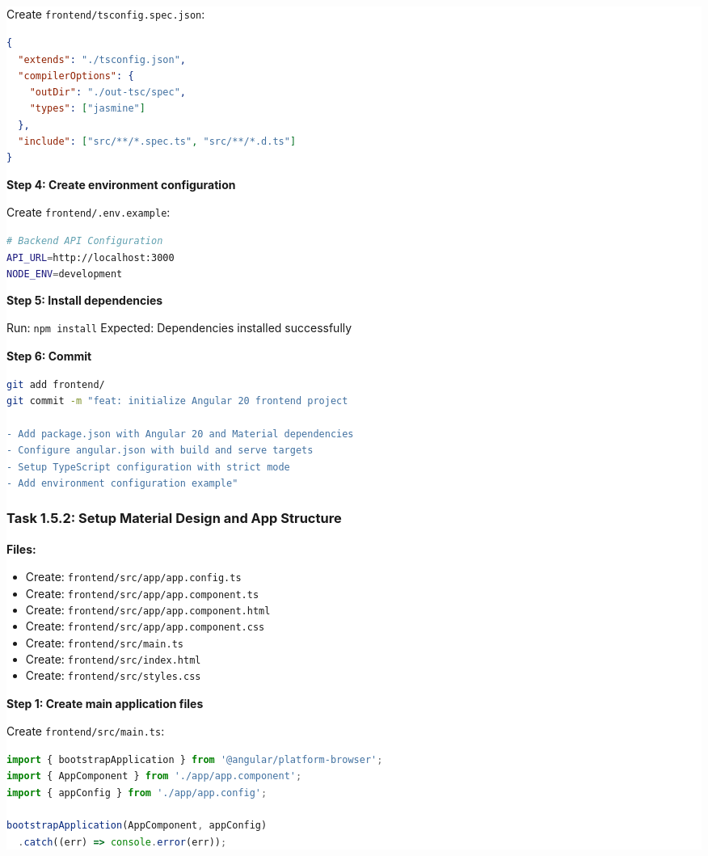 Create `frontend/tsconfig.spec.json`:
```json
{
  "extends": "./tsconfig.json",
  "compilerOptions": {
    "outDir": "./out-tsc/spec",
    "types": ["jasmine"]
  },
  "include": ["src/**/*.spec.ts", "src/**/*.d.ts"]
}
```

**Step 4: Create environment configuration**

Create `frontend/.env.example`:
```bash
# Backend API Configuration
API_URL=http://localhost:3000
NODE_ENV=development
```

**Step 5: Install dependencies**

Run: `npm install`
Expected: Dependencies installed successfully

**Step 6: Commit**

```bash
git add frontend/
git commit -m "feat: initialize Angular 20 frontend project

- Add package.json with Angular 20 and Material dependencies
- Configure angular.json with build and serve targets
- Setup TypeScript configuration with strict mode
- Add environment configuration example"
```

### Task 1.5.2: Setup Material Design and App Structure

**Files:**
- Create: `frontend/src/app/app.config.ts`
- Create: `frontend/src/app/app.component.ts`
- Create: `frontend/src/app/app.component.html`
- Create: `frontend/src/app/app.component.css`
- Create: `frontend/src/main.ts`
- Create: `frontend/src/index.html`
- Create: `frontend/src/styles.css`

**Step 1: Create main application files**

Create `frontend/src/main.ts`:
```typescript
import { bootstrapApplication } from '@angular/platform-browser';
import { AppComponent } from './app/app.component';
import { appConfig } from './app/app.config';

bootstrapApplication(AppComponent, appConfig)
  .catch((err) => console.error(err));
```
